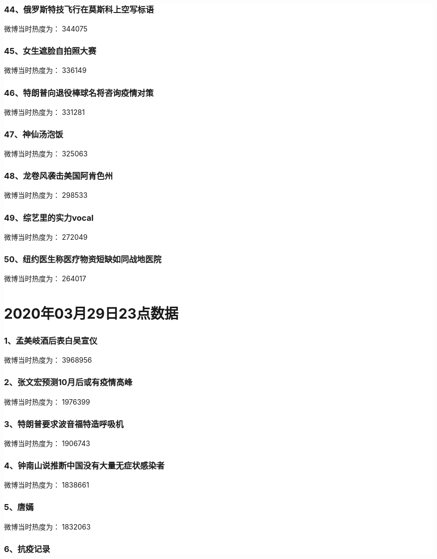 ### 44、俄罗斯特技飞行在莫斯科上空写标语

微博当时热度为： 344075

### 45、女生遮脸自拍照大赛

微博当时热度为： 336149

### 46、特朗普向退役棒球名将咨询疫情对策

微博当时热度为： 331281

### 47、神仙汤泡饭

微博当时热度为： 325063

### 48、龙卷风袭击美国阿肯色州

微博当时热度为： 298533

### 49、综艺里的实力vocal

微博当时热度为： 272049

### 50、纽约医生称医疗物资短缺如同战地医院

微博当时热度为： 264017

#  2020年03月29日23点数据

### 1、孟美岐酒后表白吴宣仪

微博当时热度为： 3968956

### 2、张文宏预测10月后或有疫情高峰

微博当时热度为： 1976399

### 3、特朗普要求波音福特造呼吸机

微博当时热度为： 1906743

### 4、钟南山说推断中国没有大量无症状感染者

微博当时热度为： 1838661

### 5、唐嫣

微博当时热度为： 1832063

### 6、抗疫记录
